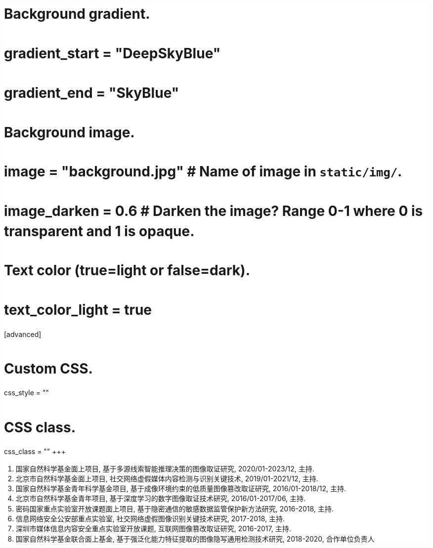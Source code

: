  # Background gradient.
  # gradient_start = "DeepSkyBlue"
  # gradient_end = "SkyBlue"
  
  # Background image.
  # image = "background.jpg"  # Name of image in `static/img/`.
  # image_darken = 0.6  # Darken the image? Range 0-1 where 0 is transparent and 1 is opaque.

  # Text color (true=light or false=dark).
  # text_color_light = true  
  
[advanced]
 # Custom CSS. 
 css_style = ""
 
 # CSS class.
 css_class = ""
+++

1. 国家自然科学基金面上项目, 基于多源线索智能推理决策的图像取证研究, 2020/01-2023/12,  主持.
2. 北京市自然科学基金面上项目, 社交网络虚假媒体内容检测与识别关键技术, 2019/01-2021/12, 主持.
3. 国家自然科学基金青年科学基金项目, 基于成像环境约束的低质量图像篡改取证研究, 2016/01-2018/12, 主持.
4. 北京市自然科学基金青年项目, 基于深度学习的数字图像取证技术研究, 2016/01-2017/06, 主持.
5. 密码国家重点实验室开放课题面上项目, 基于隐密通信的敏感数据监管保护新方法研究, 2016-2018, 主持.
6. 信息网络安全公安部重点实验室, 社交网络虚假图像识别关键技术研究, 2017-2018, 主持.
7. 深圳市媒体信息内容安全重点实验室开放课题, 互联网图像篡改取证研究, 2016-2017, 主持.
8. 国家自然科学基金联合面上基金, 基于强泛化能力特征提取的图像隐写通用检测技术研究, 2018-2020, 合作单位负责人